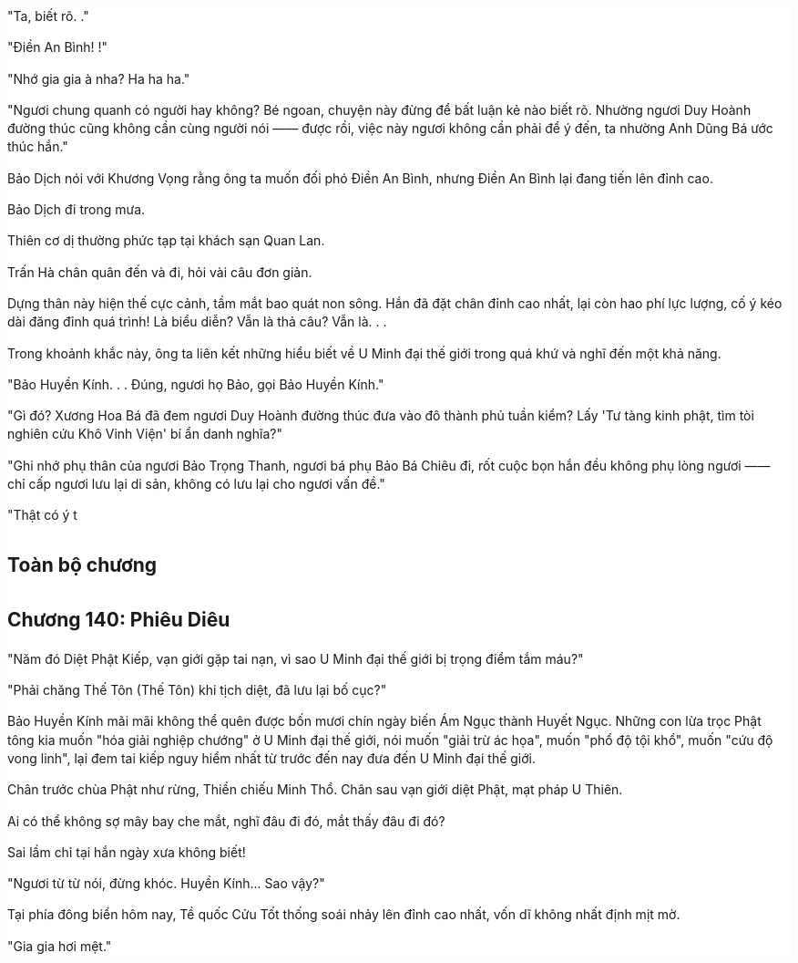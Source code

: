 "Ta, biết rõ. ."

"Điền An Bình! !"

"Nhớ gia gia à nha? Ha ha ha."

"Ngươi chung quanh có người hay không? Bé ngoan, chuyện này đừng để bất luận kẻ nào biết rõ. Nhường ngươi Duy Hoành đường thúc cũng không cần cùng người nói —— được rồi, việc này ngươi không cần phải để ý đến, ta nhường Anh Dũng Bá ước thúc hắn."

Bảo Dịch nói với Khương Vọng rằng ông ta muốn đối phó Điền An Bình, nhưng Điền An Bình lại đang tiến lên đỉnh cao.

Bảo Dịch đi trong mưa.

Thiên cơ dị thường phức tạp tại khách sạn Quan Lan.

Trấn Hà chân quân đến và đi, hỏi vài câu đơn giản.

Dựng thân này hiện thế cực cảnh, tầm mắt bao quát non sông. Hắn đã đặt chân đỉnh cao nhất, lại còn hao phí lực lượng, cố ý kéo dài đăng đỉnh quá trình! Là biểu diễn? Vẫn là thả câu? Vẫn là. . .

Trong khoảnh khắc này, ông ta liên kết những hiểu biết về U Minh đại thế giới trong quá khứ và nghĩ đến một khả năng.

"Bảo Huyền Kính. . . Đúng, ngươi họ Bảo, gọi Bảo Huyền Kính."

"Gì đó? Xương Hoa Bá đã đem ngươi Duy Hoành đường thúc đưa vào đô thành phủ tuần kiểm? Lấy 'Tư tàng kinh phật, tìm tòi nghiên cứu Khô Vinh Viện' bí ẩn danh nghĩa?"

"Ghi nhớ phụ thân của ngươi Bảo Trọng Thanh, ngươi bá phụ Bảo Bá Chiêu đi, rốt cuộc bọn hắn đều không phụ lòng ngươi —— chỉ cấp ngươi lưu lại di sản, không có lưu lại cho ngươi vấn đề."

"Thật có ý t

## Toàn bộ chương

## Chương 140: Phiêu Diêu

"Năm đó Diệt Phật Kiếp, vạn giới gặp tai nạn, vì sao U Minh đại thế giới bị trọng điểm tắm máu?"

"Phải chăng Thế Tôn (Thế Tôn) khi tịch diệt, đã lưu lại bố cục?"

Bảo Huyền Kính mãi mãi không thể quên được bốn mươi chín ngày biến Ám Ngục thành Huyết Ngục. Những con lừa trọc Phật tông kia muốn "hóa giải nghiệp chướng" ở U Minh đại thế giới, nói muốn "giải trừ ác họa", muốn "phổ độ tội khổ", muốn "cứu độ vong linh", lại đem tai kiếp nguy hiểm nhất từ trước đến nay đưa đến U Minh đại thế giới.

Chân trước chùa Phật như rừng, Thiền chiếu Minh Thổ. Chân sau vạn giới diệt Phật, mạt pháp U Thiên.

Ai có thể không sợ mây bay che mắt, nghĩ đâu đi đó, mắt thấy đâu đi đó?

Sai lầm chỉ tại hắn ngày xưa không biết!

"Ngươi từ từ nói, đừng khóc. Huyền Kính... Sao vậy?"

Tại phía đông biển hôm nay, Tề quốc Cửu Tốt thống soái nhảy lên đỉnh cao nhất, vốn dĩ không nhất định mịt mờ.

"Gia gia hơi mệt."
